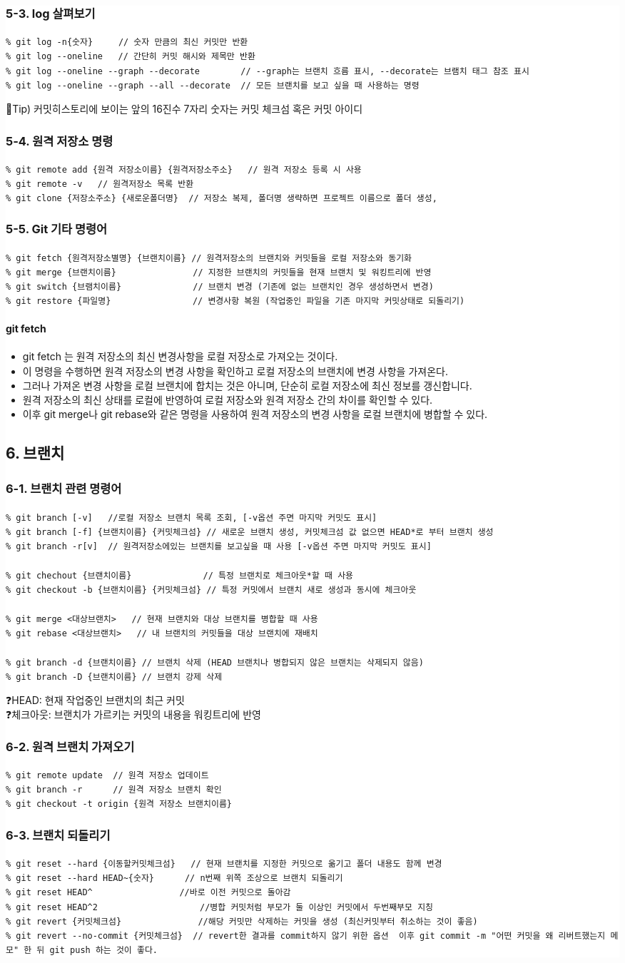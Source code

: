 ### 5-3. log 살펴보기
    % git log -n{숫자}     // 숫자 만큼의 최신 커밋만 반환
    % git log --oneline   // 간단히 커밋 해시와 제목만 반환
    % git log --oneline --graph --decorate        // --graph는 브랜치 흐름 표시, --decorate는 브램치 태그 참조 표시
    % git log --oneline --graph --all --decorate  // 모든 브랜치를 보고 싶을 때 사용하는 명령

💫Tip) 커밋히스토리에 보이는 앞의 16진수 7자리 숫자는 커밋 체크섬 혹은 커밋 아이디

### 5-4. 원격 저장소 명령
    % git remote add {원격 저장소이름} {원격저장소주소}   // 원격 저장소 등록 시 사용  
    % git remote -v   // 원격저장소 목록 반환
    % git clone {저장소주소} {새로운폴더명}  // 저장소 복제, 폴더명 생략하면 프로젝트 이름으로 폴더 생성,

### 5-5. Git 기타 명령어
    % git fetch {원격저장소별명} {브랜치이름} // 원격저장소의 브랜치와 커밋들을 로컬 저장소와 동기화
    % git merge {브랜치이름}               // 지정한 브랜치의 커밋들을 현재 브랜치 및 워킹트리에 반영  
    % git switch {브램치이름}              // 브랜치 변경 (기존에 없는 브랜치인 경우 생성하면서 변경)
    % git restore {파일명}                // 변경사항 복원 (작업중인 파일을 기존 마지막 커밋상태로 되돌리기)

#### git fetch
- git fetch 는 원격 저장소의 최신 변경사항을 로컬 저장소로 가져오는 것이다.
- 이 명령을 수행하면 원격 저장소의 변경 사항을 확인하고 로컬 저장소의 브랜치에 변경 사항을 가져온다.
- 그러나 가져온 변경 사항을 로컬 브랜치에 합치는 것은 아니며, 단순히 로컬 저장소에 최신 정보를 갱신합니다.
- 원격 저장소의 최신 상태를 로컬에 반영하여 로컬 저장소와 원격 저장소 간의 차이를 확인할 수 있다.
- 이후 git merge나 git rebase와 같은 명령을 사용하여 원격 저장소의 변경 사항을 로컬 브랜치에 병합할 수 있다.

## 6. 브랜치

### 6-1. 브랜치 관련 명령어
    % git branch [-v]   //로컬 저장소 브랜치 목록 조회, [-v옵션 주면 마지막 커밋도 표시]
    % git branch [-f] {브랜치이름} {커밋체크섬} // 새로운 브랜치 생성, 커밋체크섬 값 없으면 HEAD*로 부터 브랜치 생성
    % git branch -r[v]  // 원격저장소에있는 브랜치를 보고싶을 때 사용 [-v옵션 주면 마지막 커밋도 표시]

    % git chechout {브랜치이름}              // 특정 브랜치로 체크아웃*할 때 사용
    % git checkout -b {브랜치이름} {커밋체크섬} // 특정 커밋에서 브랜치 새로 생성과 동시에 체크아웃

    % git merge <대상브랜치>   // 현재 브랜치와 대상 브랜치를 병합할 때 사용
    % git rebase <대상브랜치>   // 내 브랜치의 커밋들을 대상 브랜치에 재배치

    % git branch -d {브랜치이름} // 브랜치 삭제 (HEAD 브랜치나 병합되지 않은 브랜치는 삭제되지 않음)
    % git branch -D {브랜치이름} // 브랜치 강제 삭제

❓HEAD: 현재 작업중인 브랜치의 최근 커밋  
❓체크아웃: 브랜치가 가르키는 커밋의 내용을 워킹트리에 반영
### 6-2. 원격 브랜치 가져오기
    % git remote update  // 원격 저장소 업데이트
    % git branch -r      // 원격 저장소 브랜치 확인
    % git checkout -t origin {원격 저장소 브랜치이름} 

### 6-3. 브랜치 되돌리기
    % git reset --hard {이동할커밋체크섬}   // 현재 브랜치를 지정한 커밋으로 옮기고 폴더 내용도 함께 변경
    % git reset --hard HEAD~{숫자}      // n번째 위쪽 조상으로 브랜치 되돌리기
    % git reset HEAD^                 //바로 이전 커밋으로 돌아감
    % git reset HEAD^2                    //병합 커밋처럼 부모가 둘 이상인 커밋에서 두번째부모 지칭
    % git revert {커밋체크섬}               //해당 커밋만 삭제하는 커밋을 생성 (최신커밋부터 취소하는 것이 좋음) 
    % git revert --no-commit {커밋체크섬}  // revert한 결과를 commit하지 않기 위한 옵션  이후 git commit -m "어떤 커밋을 왜 리버트했는지 메모" 한 뒤 git push 하는 것이 좋다.

